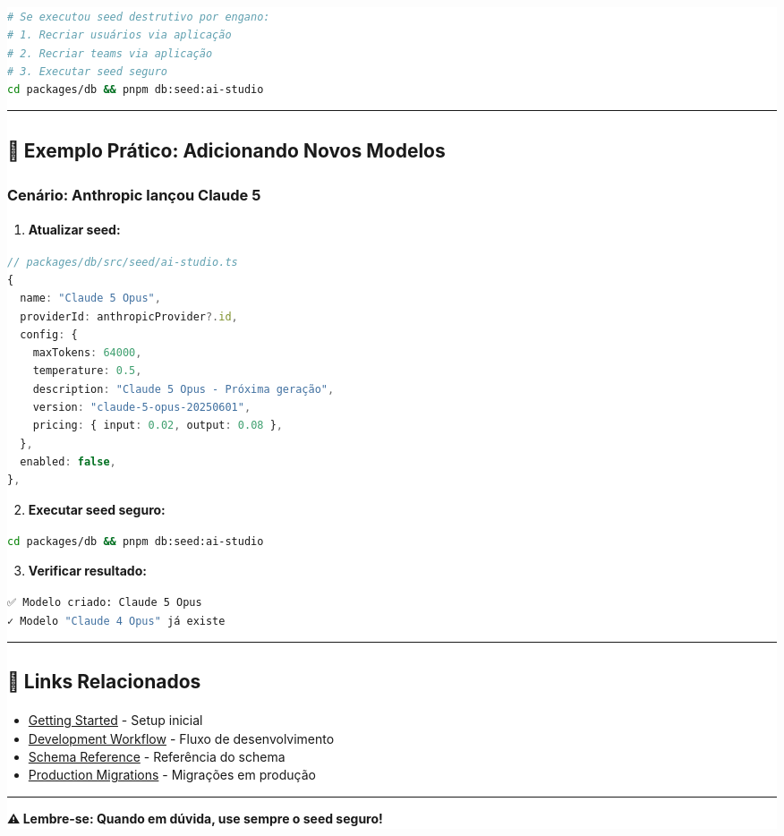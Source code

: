 ```bash
# Se executou seed destrutivo por engano:
# 1. Recriar usuários via aplicação
# 2. Recriar teams via aplicação
# 3. Executar seed seguro
cd packages/db && pnpm db:seed:ai-studio
```

---

## 📝 **Exemplo Prático: Adicionando Novos Modelos**

### **Cenário:** Anthropic lançou Claude 5

1. **Atualizar seed:**

```typescript
// packages/db/src/seed/ai-studio.ts
{
  name: "Claude 5 Opus",
  providerId: anthropicProvider?.id,
  config: {
    maxTokens: 64000,
    temperature: 0.5,
    description: "Claude 5 Opus - Próxima geração",
    version: "claude-5-opus-20250601",
    pricing: { input: 0.02, output: 0.08 },
  },
  enabled: false,
},
```

2. **Executar seed seguro:**

```bash
cd packages/db && pnpm db:seed:ai-studio
```

3. **Verificar resultado:**

```bash
✅ Modelo criado: Claude 5 Opus
✓ Modelo "Claude 4 Opus" já existe
```

---

## 🔗 **Links Relacionados**

- [Getting Started](./getting-started.md) - Setup inicial
- [Development Workflow](./development-workflow.md) - Fluxo de desenvolvimento
- [Schema Reference](./schema-reference.md) - Referência do schema
- [Production Migrations](./production-migrations.md) - Migrações em produção

---

**⚠️ Lembre-se: Quando em dúvida, use sempre o seed seguro!**
